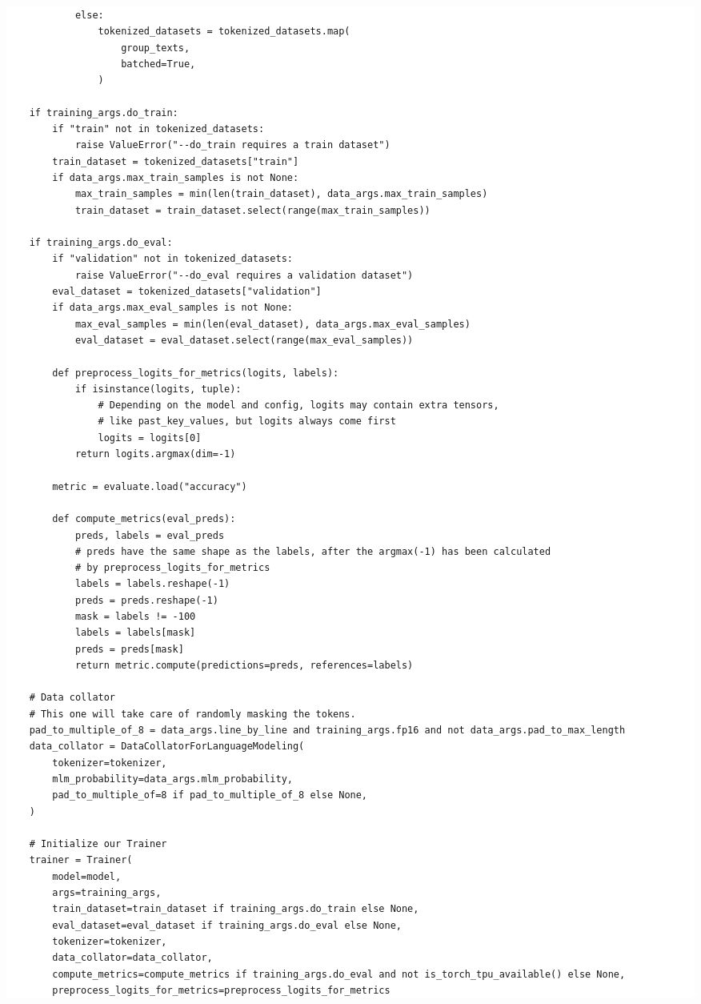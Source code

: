 ```python=
            else:
                tokenized_datasets = tokenized_datasets.map(
                    group_texts,
                    batched=True,
                )

    if training_args.do_train:
        if "train" not in tokenized_datasets:
            raise ValueError("--do_train requires a train dataset")
        train_dataset = tokenized_datasets["train"]
        if data_args.max_train_samples is not None:
            max_train_samples = min(len(train_dataset), data_args.max_train_samples)
            train_dataset = train_dataset.select(range(max_train_samples))

    if training_args.do_eval:
        if "validation" not in tokenized_datasets:
            raise ValueError("--do_eval requires a validation dataset")
        eval_dataset = tokenized_datasets["validation"]
        if data_args.max_eval_samples is not None:
            max_eval_samples = min(len(eval_dataset), data_args.max_eval_samples)
            eval_dataset = eval_dataset.select(range(max_eval_samples))

        def preprocess_logits_for_metrics(logits, labels):
            if isinstance(logits, tuple):
                # Depending on the model and config, logits may contain extra tensors,
                # like past_key_values, but logits always come first
                logits = logits[0]
            return logits.argmax(dim=-1)

        metric = evaluate.load("accuracy")

        def compute_metrics(eval_preds):
            preds, labels = eval_preds
            # preds have the same shape as the labels, after the argmax(-1) has been calculated
            # by preprocess_logits_for_metrics
            labels = labels.reshape(-1)
            preds = preds.reshape(-1)
            mask = labels != -100
            labels = labels[mask]
            preds = preds[mask]
            return metric.compute(predictions=preds, references=labels)

    # Data collator
    # This one will take care of randomly masking the tokens.
    pad_to_multiple_of_8 = data_args.line_by_line and training_args.fp16 and not data_args.pad_to_max_length
    data_collator = DataCollatorForLanguageModeling(
        tokenizer=tokenizer,
        mlm_probability=data_args.mlm_probability,
        pad_to_multiple_of=8 if pad_to_multiple_of_8 else None,
    )

    # Initialize our Trainer
    trainer = Trainer(
        model=model,
        args=training_args,
        train_dataset=train_dataset if training_args.do_train else None,
        eval_dataset=eval_dataset if training_args.do_eval else None,
        tokenizer=tokenizer,
        data_collator=data_collator,
        compute_metrics=compute_metrics if training_args.do_eval and not is_torch_tpu_available() else None,
        preprocess_logits_for_metrics=preprocess_logits_for_metrics
```